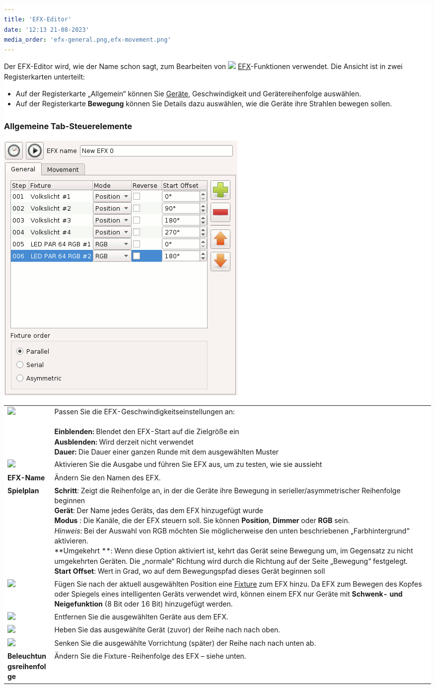 ```yaml
---
title: 'EFX-Editor'
date: '12:13 21-08-2023'
media_order: 'efx-general.png,efx-movement.png'
---
```


Der EFX-Editor wird, wie der Name schon sagt, zum Bearbeiten von ![](/basics/efx.png) [EFX](/basics/glossary-and-concepts#efx)-Funktionen verwendet. Die Ansicht ist in zwei Registerkarten unterteilt:

* Auf der Registerkarte „Allgemein“ können Sie [Geräte](/basics/glossary-and-concepts#fixtures), Geschwindigkeit und Gerätereihenfolge auswählen.
* Auf der Registerkarte **Bewegung** können Sie Details dazu auswählen, wie die Geräte ihre Strahlen bewegen sollen.

### Allgemeine Tab-Steuerelemente

![](efx-general.png)

|     |     |
| --- | --- |
| ![](/basics/speed.png) | Passen Sie die EFX-Geschwindigkeitseinstellungen an:<br><br>**Einblenden:** Blendet den EFX-Start auf die Zielgröße ein<br>**Ausblenden:** Wird derzeit nicht verwendet<br>**Dauer:** Die Dauer einer ganzen Runde mit dem ausgewählten Muster |
| ![](/basics/player_play.png) | Aktivieren Sie die Ausgabe und führen Sie EFX aus, um zu testen, wie sie aussieht |
| **EFX-Name** | Ändern Sie den Namen des EFX. |
| **Spielplan** | **Schritt**: Zeigt die Reihenfolge an, in der die Geräte ihre Bewegung in serieller/asymmetrischer Reihenfolge beginnen<br>**Gerät**: Der Name jedes Geräts, das dem EFX hinzugefügt wurde<br>**Modus** : Die Kanäle, die der EFX steuern soll. Sie können **Position**, **Dimmer** oder **RGB** sein. <br>*Hinweis*: Bei der Auswahl von RGB möchten Sie möglicherweise den unten beschriebenen „Farbhintergrund“ aktivieren.<br>**Umgekehrt **: Wenn diese Option aktiviert ist, kehrt das Gerät seine Bewegung um, im Gegensatz zu nicht umgekehrten Geräten. Die „normale“ Richtung wird durch die Richtung auf der Seite „Bewegung“ festgelegt.<br>**Start Offset**: Wert in Grad, wo auf dem Bewegungspfad dieses Gerät beginnen soll |
| ![](/basics/edit_add.png) | Fügen Sie nach der aktuell ausgewählten Position eine [Fixture](/basics/glossary-and-concepts#fixtures) zum EFX hinzu. Da EFX zum Bewegen des Kopfes oder Spiegels eines intelligenten Geräts verwendet wird, können einem EFX nur Geräte mit **Schwenk- und Neigefunktion** (8 Bit oder 16 Bit) hinzugefügt werden. |
| ![](/basics/edit_remove.png) | Entfernen Sie die ausgewählten Geräte aus dem EFX. |
| ![](/basics/up.png) | Heben Sie das ausgewählte Gerät (zuvor) der Reihe nach nach oben. |
| ![](/basics/down.png) | Senken Sie die ausgewählte Vorrichtung (später) der Reihe nach nach unten ab. |
| **Beleuchtungsreihenfolge** | Ändern Sie die Fixture-Reihenfolge des EFX – siehe unten. |

